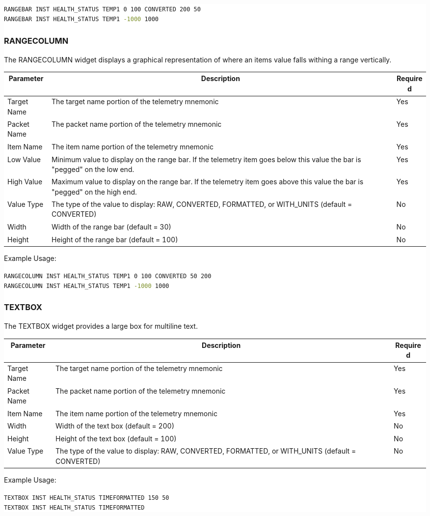 
```bash
RANGEBAR INST HEALTH_STATUS TEMP1 0 100 CONVERTED 200 50
RANGEBAR INST HEALTH_STATUS TEMP1 -1000 1000
```

### RANGECOLUMN

The RANGECOLUMN widget displays a graphical representation of where an items value falls withing a range vertically.

| Parameter   | Description                                                                                                                 | Required |
| ----------- | --------------------------------------------------------------------------------------------------------------------------- | -------- |
| Target Name | The target name portion of the telemetry mnemonic                                                                           | Yes      |
| Packet Name | The packet name portion of the telemetry mnemonic                                                                           | Yes      |
| Item Name   | The item name portion of the telemetry mnemonic                                                                             | Yes      |
| Low Value   | Minimum value to display on the range bar. If the telemetry item goes below this value the bar is "pegged" on the low end.  | Yes      |
| High Value  | Maximum value to display on the range bar. If the telemetry item goes above this value the bar is "pegged" on the high end. | Yes      |
| Value Type  | The type of the value to display: RAW, CONVERTED, FORMATTED, or WITH_UNITS (default = CONVERTED)                            | No       |
| Width       | Width of the range bar (default = 30)                                                                                       | No       |
| Height      | Height of the range bar (default = 100)                                                                                     | No       |

Example Usage:


```bash
RANGECOLUMN INST HEALTH_STATUS TEMP1 0 100 CONVERTED 50 200
RANGECOLUMN INST HEALTH_STATUS TEMP1 -1000 1000
```

### TEXTBOX

The TEXTBOX widget provides a large box for multiline text.

| Parameter   | Description                                                                                      | Required |
| ----------- | ------------------------------------------------------------------------------------------------ | -------- |
| Target Name | The target name portion of the telemetry mnemonic                                                | Yes      |
| Packet Name | The packet name portion of the telemetry mnemonic                                                | Yes      |
| Item Name   | The item name portion of the telemetry mnemonic                                                  | Yes      |
| Width       | Width of the text box (default = 200)                                                            | No       |
| Height      | Height of the text box (default = 100)                                                           | No       |
| Value Type  | The type of the value to display: RAW, CONVERTED, FORMATTED, or WITH_UNITS (default = CONVERTED) | No       |

Example Usage:


```bash
TEXTBOX INST HEALTH_STATUS TIMEFORMATTED 150 50
TEXTBOX INST HEALTH_STATUS TIMEFORMATTED
```
